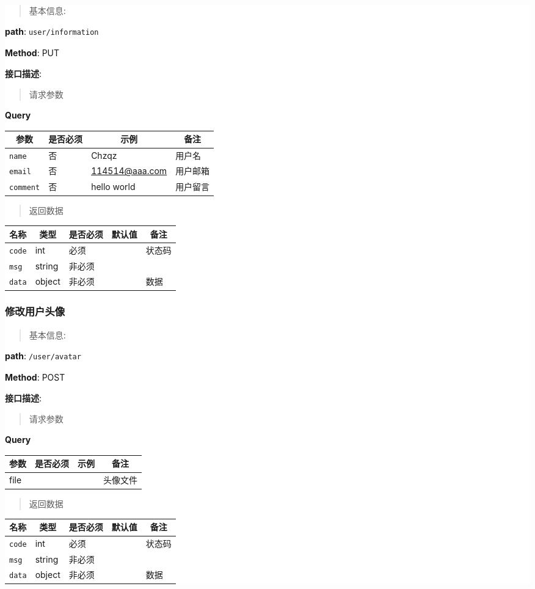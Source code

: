 > 基本信息:

**path**: `user/information`

**Method**: PUT

**接口描述**: 

> 请求参数

**Query**

| 参数      | 是否必须 | 示例           | 备注     |
| --------- | -------- | -------------- | -------- |
| `name`    | 否       | Chzqz          | 用户名   |
| `email`   | 否       | 114514@aaa.com | 用户邮箱 |
| `comment` | 否       | hello world    | 用户留言 |

> 返回数据

| 名称   | 类型   | 是否必须 | 默认值 | 备注   |
| ------ | ------ | -------- | ------ | ------ |
| `code` | int    | 必须     |        | 状态码 |
| `msg`  | string | 非必须   |        |        |
| `data` | object | 非必须   |        | 数据   |

### 修改用户头像

> 基本信息:

**path**: `/user/avatar`

**Method**: POST

**接口描述**: 

> 请求参数

**Query**

| 参数 | 是否必须 | 示例 | 备注     |
| ---- | -------- | ---- | -------- |
| file |          |      | 头像文件 |

> 返回数据

| 名称   | 类型   | 是否必须 | 默认值 | 备注   |
| ------ | ------ | -------- | ------ | ------ |
| `code` | int    | 必须     |        | 状态码 |
| `msg`  | string | 非必须   |        |        |
| `data` | object | 非必须   |        | 数据   |
